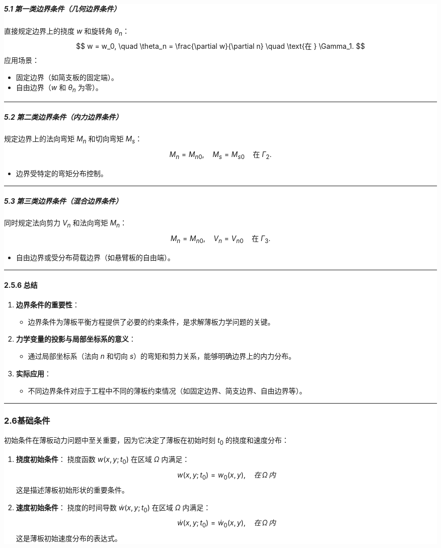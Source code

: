 ##### 5.1 第一类边界条件（几何边界条件）
直接规定边界上的挠度 $w$ 和旋转角 $\theta_n$：
$$
w = w_0, \quad \theta_n = \frac{\partial w}{\partial n} \quad \text{在 } \Gamma_1.
$$
应用场景：
- 固定边界（如简支板的固定端）。
- 自由边界（$w$ 和 $\theta_n$ 为零）。

---

##### 5.2 第二类边界条件（内力边界条件）
规定边界上的法向弯矩 $M_n$ 和切向弯矩 $M_s$：
$$
M_n = M_{n0}, \quad M_s = M_{s0} \quad \text{在 } \Gamma_2.
$$

- 边界受特定的弯矩分布控制。

---

##### 5.3 第三类边界条件（混合边界条件）
同时规定法向剪力 $V_n$ 和法向弯矩 $M_n$：
$$
M_n = M_{n0}, \quad V_n = V_{n0} \quad \text{在 } \Gamma_3.
$$

- 自由边界或受分布荷载边界（如悬臂板的自由端）。

---

#### 2.5.6 总结

1. **边界条件的重要性**：
   - 边界条件为薄板平衡方程提供了必要的约束条件，是求解薄板力学问题的关键。

2. **力学变量的投影与局部坐标系的意义**：
   - 通过局部坐标系（法向 $n$ 和切向 $s$）的弯矩和剪力关系，能够明确边界上的内力分布。

3. **实际应用**：
   - 不同边界条件对应于工程中不同的薄板约束情况（如固定边界、简支边界、自由边界等）。

---
### 2.6基础条件

初始条件在薄板动力问题中至关重要，因为它决定了薄板在初始时刻 $t_0$ 的挠度和速度分布：

1. **挠度初始条件**：
   挠度函数 $w(x, y; t_0)$ 在区域 $\Omega$ 内满足：
   $$
   w(x, y; t_0) = w_0(x, y), \quad 在 \, \Omega \, 内
   $$
   这是描述薄板初始形状的重要条件。

2. **速度初始条件**：
   挠度的时间导数 $\dot{w}(x, y; t_0)$ 在区域 $\Omega$ 内满足：
   $$
   \dot{w}(x, y; t_0) = \dot{w}_0(x, y), \quad 在 \, \Omega \, 内
   $$
   这是薄板初始速度分布的表达式。
